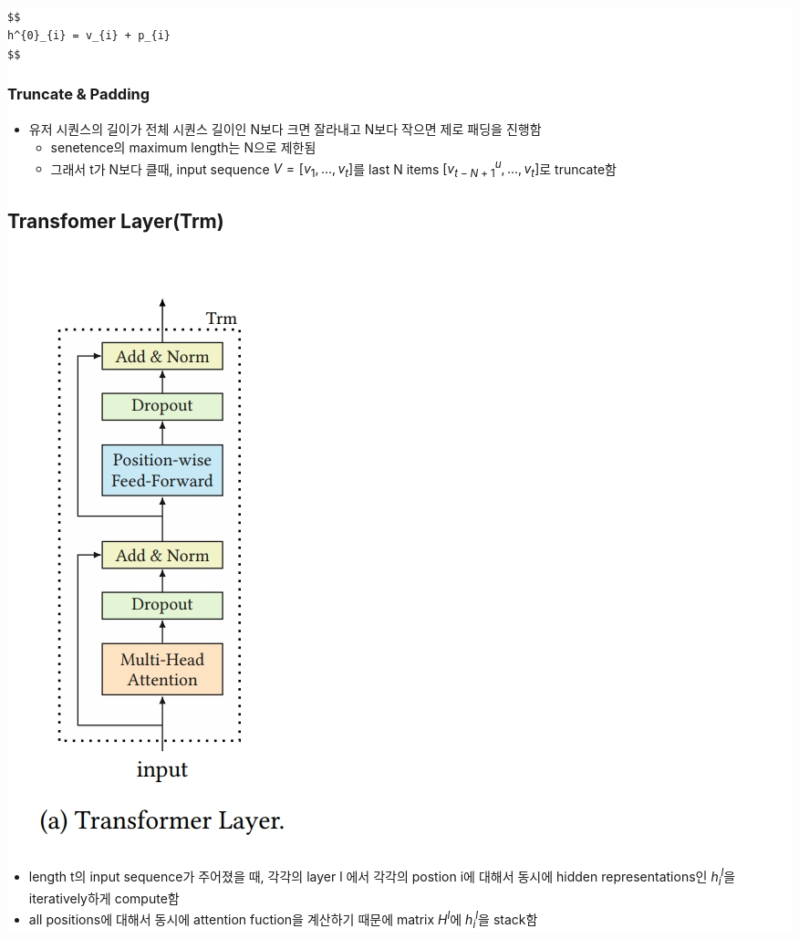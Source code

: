     $$
    h^{0}_{i} = v_{i} + p_{i}
    $$
    

### Truncate & Padding

- 유저 시퀀스의 길이가 전체 시퀀스 길이인 N보다 크면 잘라내고 N보다 작으면 제로 패딩을 진행함
    - senetence의 maximum length는 N으로 제한됨
    - 그래서 t가 N보다 클때, input sequence $V =[ v_{1},...,v_{t}]$를 last N items $[v_{t-N+1}^{u},...,v_{t}]$로 truncate함

## Transfomer Layer(Trm)

![이미지 1028004.jpg](/assets/session_based_recsys/%25EC%259D%25B4%25EB%25AF%25B8%25EC%25A7%2580_1028004.jpg)

- length t의 input sequence가 주어졌을 때, 
각각의 layer l 에서 각각의 postion i에 대해서 동시에
hidden representations인 $h_{i}^{l}$을 iteratively하게 compute함
- all positions에 대해서 동시에 attention fuction을 계산하기 때문에 matrix $H^{l}$에 $h_{i}^{l}$을 stack함
